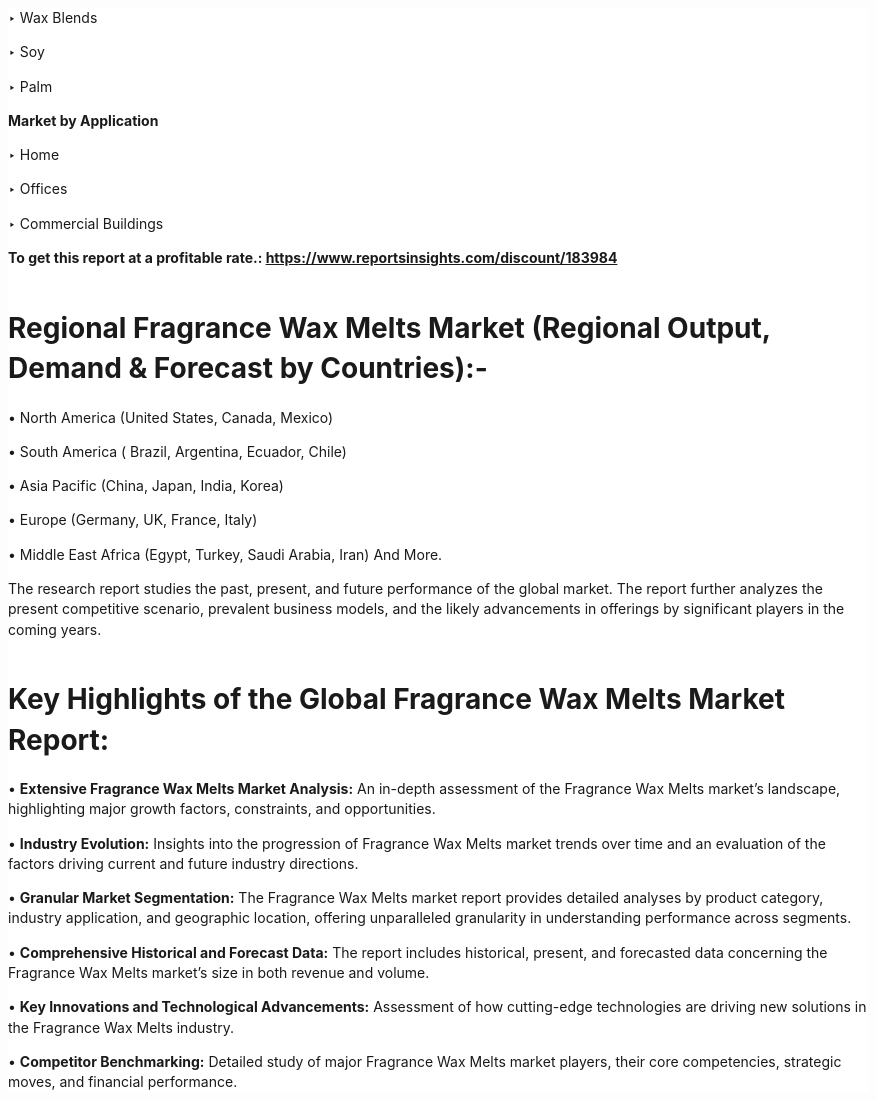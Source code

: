 ‣ Wax Blends

‣ Soy

‣ Palm

<strong>Market by Application</strong>

‣ Home

‣ Offices

‣ Commercial Buildings

<strong>To get this report at a profitable rate.: <a href=https://www.reportsinsights.com/discount/183984>https://www.reportsinsights.com/discount/183984</a></strong></font>

# <strong>Regional Fragrance Wax Melts Market (Regional Output, Demand &amp; Forecast by Countries):-</strong>

• North America (United States, Canada, Mexico)

• South America ( Brazil, Argentina, Ecuador, Chile)

• Asia Pacific (China, Japan, India, Korea)

• Europe (Germany, UK, France, Italy)

• Middle East Africa (Egypt, Turkey, Saudi Arabia, Iran) And More.

The research report studies the past, present, and future performance of the global market. The report further analyzes the present competitive scenario, prevalent business models, and the likely advancements in offerings by significant players in the coming years.

# <strong>Key Highlights of the Global Fragrance Wax Melts Market Report:</strong>

• <strong>Extensive Fragrance Wax Melts Market Analysis:</strong> An in-depth assessment of the Fragrance Wax Melts market’s landscape, highlighting major growth factors, constraints, and opportunities.

• <strong>Industry Evolution:</strong> Insights into the progression of Fragrance Wax Melts market trends over time and an evaluation of the factors driving current and future industry directions.

• <strong>Granular Market Segmentation:</strong> The Fragrance Wax Melts market report provides detailed analyses by product category, industry application, and geographic location, offering unparalleled granularity in understanding performance across segments.

• <strong>Comprehensive Historical and Forecast Data:</strong> The report includes historical, present, and forecasted data concerning the Fragrance Wax Melts market’s size in both revenue and volume.

• <strong>Key Innovations and Technological Advancements:</strong> Assessment of how cutting-edge technologies are driving new solutions in the Fragrance Wax Melts industry.

• <strong>Competitor Benchmarking:</strong> Detailed study of major Fragrance Wax Melts market players, their core competencies, strategic moves, and financial performance.
